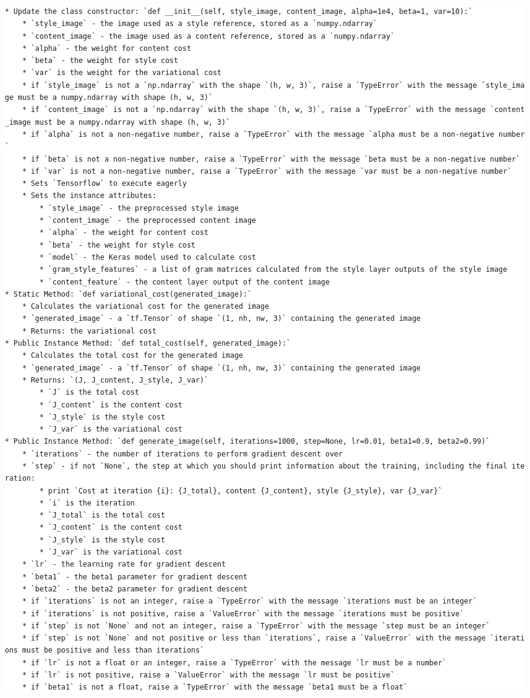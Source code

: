     * Update the class constructor: `def __init__(self, style_image, content_image, alpha=1e4, beta=1, var=10):`
        * `style_image` - the image used as a style reference, stored as a `numpy.ndarray`
        * `content_image` - the image used as a content reference, stored as a `numpy.ndarray`
        * `alpha` - the weight for content cost
        * `beta` - the weight for style cost
        * `var` is the weight for the variational cost
        * if `style_image` is not a `np.ndarray` with the shape `(h, w, 3)`, raise a `TypeError` with the message `style_image must be a numpy.ndarray with shape (h, w, 3)`
        * if `content_image` is not a `np.ndarray` with the shape `(h, w, 3)`, raise a `TypeError` with the message `content_image must be a numpy.ndarray with shape (h, w, 3)`
        * if `alpha` is not a non-negative number, raise a `TypeError` with the message `alpha must be a non-negative number`
        * if `beta` is not a non-negative number, raise a `TypeError` with the message `beta must be a non-negative number`
        * if `var` is not a non-negative number, raise a `TypeError` with the message `var must be a non-negative number`
        * Sets `Tensorflow` to execute eagerly
        * Sets the instance attributes:
            * `style_image` - the preprocessed style image
            * `content_image` - the preprocessed content image
            * `alpha` - the weight for content cost
            * `beta` - the weight for style cost
            * `model` - the Keras model used to calculate cost
            * `gram_style_features` - a list of gram matrices calculated from the style layer outputs of the style image
            * `content_feature` - the content layer output of the content image
    * Static Method: `def variational_cost(generated_image):`
        * Calculates the variational cost for the generated image
        * `generated_image` - a `tf.Tensor` of shape `(1, nh, nw, 3)` containing the generated image
        * Returns: the variational cost
    * Public Instance Method: `def total_cost(self, generated_image):`
        * Calculates the total cost for the generated image
        * `generated_image` - a `tf.Tensor` of shape `(1, nh, nw, 3)` containing the generated image
        * Returns: `(J, J_content, J_style, J_var)`
            * `J` is the total cost
            * `J_content` is the content cost
            * `J_style` is the style cost
            * `J_var` is the variational cost
    * Public Instance Method: `def generate_image(self, iterations=1000, step=None, lr=0.01, beta1=0.9, beta2=0.99)`
        * `iterations` - the number of iterations to perform gradient descent over
        * `step` - if not `None`, the step at which you should print information about the training, including the final iteration:
            * print `Cost at iteration {i}: {J_total}, content {J_content}, style {J_style}, var {J_var}`
            * `i` is the iteration
            * `J_total` is the total cost
            * `J_content` is the content cost
            * `J_style` is the style cost
            * `J_var` is the variational cost
        * `lr` - the learning rate for gradient descent
        * `beta1` - the beta1 parameter for gradient descent
        * `beta2` - the beta2 parameter for gradient descent
        * if `iterations` is not an integer, raise a `TypeError` with the message `iterations must be an integer`
        * if `iterations` is not positive, raise a `ValueError` with the message `iterations must be positive`
        * if `step` is not `None` and not an integer, raise a `TypeError` with the message `step must be an integer`
        * if `step` is not `None` and not positive or less than `iterations`, raise a `ValueError` with the message `iterations must be positive and less than iterations`
        * if `lr` is not a float or an integer, raise a `TypeError` with the message `lr must be a number`
        * if `lr` is not positive, raise a `ValueError` with the message `lr must be positive`
        * if `beta1` is not a float, raise a `TypeError` with the message `beta1 must be a float`
